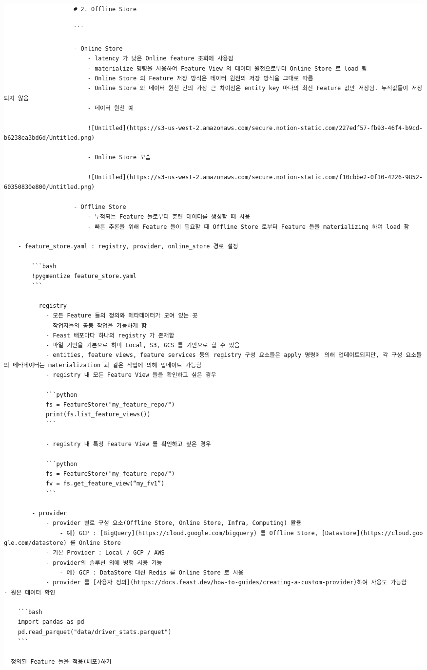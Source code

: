                         # 2. Offline Store
                        
                        ```
                        
                        - Online Store
                            - latency 가 낮은 Online feature 조회에 사용됨
                            - materialize 명령을 사용하여 Feature View 의 데이터 원천으로부터 Online Store 로 load 됨
                            - Online Store 의 Feature 저장 방식은 데이터 원천의 저장 방식을 그대로 따름
                            - Online Store 와 데이터 원천 간의 가장 큰 차이점은 entity key 마다의 최신 Feature 값만 저장됨. 누적값들이 저장되지 않음
                            - 데이터 원천 예
                            
                            ![Untitled](https://s3-us-west-2.amazonaws.com/secure.notion-static.com/227edf57-fb93-46f4-b9cd-b6238ea3bd6d/Untitled.png)
                            
                            - Online Store 모습
                            
                            ![Untitled](https://s3-us-west-2.amazonaws.com/secure.notion-static.com/f10cbbe2-0f10-4226-9852-60350830e800/Untitled.png)
                            
                        - Offline Store
                            - 누적되는 Feature 들로부터 훈련 데이터를 생성할 때 사용
                            - 빠른 추론을 위해 Feature 들이 필요할 때 Offline Store 로부터 Feature 들을 materializing 하여 load 함
                            
        - feature_store.yaml : registry, provider, online_store 경로 설정
            
            ```bash
            !pygmentize feature_store.yaml
            ```
            
            - registry
                - 모든 Feature 들의 정의와 메타데이터가 모여 있는 곳
                - 작업자들의 공동 작업을 가능하게 함
                - Feast 배포마다 하나의 registry 가 존재함
                - 파일 기반을 기본으로 하며 Local, S3, GCS 를 기반으로 할 수 있음
                - entities, feature views, feature services 등의 registry 구성 요소들은 apply 명령에 의해 업데이트되지만, 각 구성 요소들의 메타데이터는 materialization 과 같은 작업에 의해 업데이트 가능함
                - registry 내 모든 Feature View 들을 확인하고 싶은 경우
                
                ```python
                fs = FeatureStore("my_feature_repo/")
                print(fs.list_feature_views())
                ```
                
                - registry 내 특정 Feature View 를 확인하고 싶은 경우
                
                ```python
                fs = FeatureStore("my_feature_repo/")
                fv = fs.get_feature_view(“my_fv1”)
                ```
                
            - provider
                - provider 별로 구성 요소(Offline Store, Online Store, Infra, Computing) 활용
                    - 예) GCP : [BigQuery](https://cloud.google.com/bigquery) 를 Offline Store, [Datastore](https://cloud.google.com/datastore) 를 Online Store
                - 기본 Provider : Local / GCP / AWS
                - provider의 솔루션 외에 병행 사용 가능
                    - 예) GCP : DataStore 대신 Redis 를 Online Store 로 사용
                - provider 를 [사용자 정의](https://docs.feast.dev/how-to-guides/creating-a-custom-provider)하여 사용도 가능함
    - 원본 데이터 확인
        
        ```bash
        import pandas as pd
        pd.read_parquet("data/driver_stats.parquet")
        ```
        
    - 정의된 Feature 들을 적용(배포)하기
